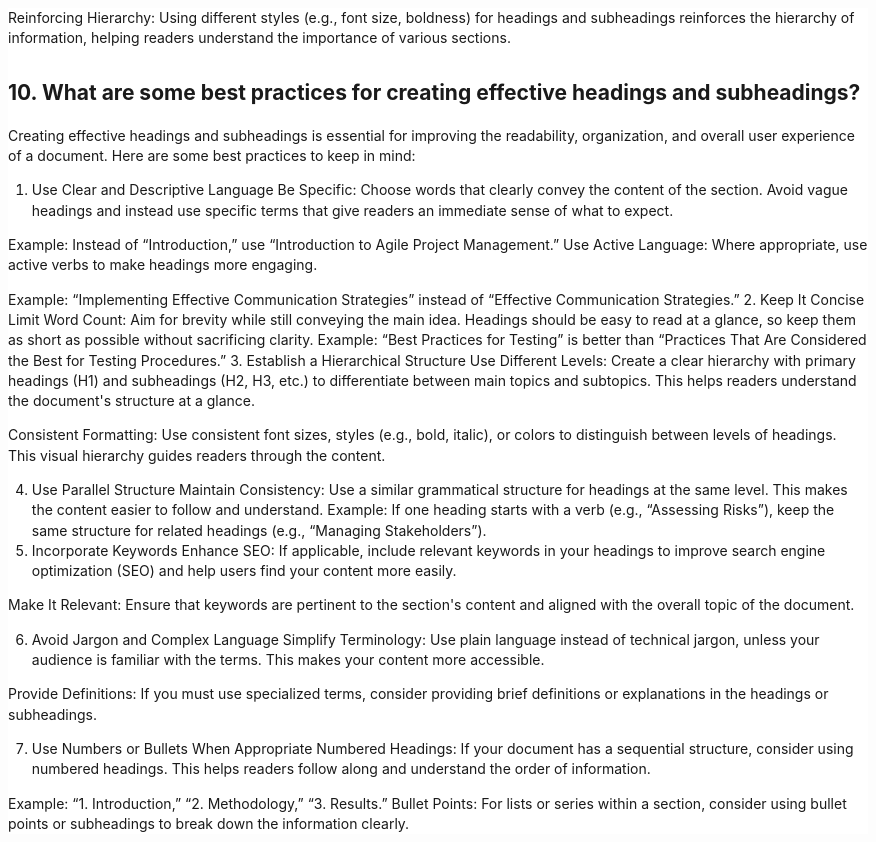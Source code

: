 Reinforcing Hierarchy: Using different styles (e.g., font size, boldness) for headings and subheadings reinforces the hierarchy of information, helping readers understand the importance of various sections.

## 10. What are some best practices for creating effective headings and subheadings?
Creating effective headings and subheadings is essential for improving the readability, organization, and overall user experience of a document. Here are some best practices to keep in mind:

1. Use Clear and Descriptive Language
Be Specific: Choose words that clearly convey the content of the section. Avoid vague headings and instead use specific terms that give readers an immediate sense of what to expect.

Example: Instead of “Introduction,” use “Introduction to Agile Project Management.”
Use Active Language: Where appropriate, use active verbs to make headings more engaging.

Example: “Implementing Effective Communication Strategies” instead of “Effective Communication Strategies.”
2. Keep It Concise
Limit Word Count: Aim for brevity while still conveying the main idea. Headings should be easy to read at a glance, so keep them as short as possible without sacrificing clarity.
Example: “Best Practices for Testing” is better than “Practices That Are Considered the Best for Testing Procedures.”
3. Establish a Hierarchical Structure
Use Different Levels: Create a clear hierarchy with primary headings (H1) and subheadings (H2, H3, etc.) to differentiate between main topics and subtopics. This helps readers understand the document's structure at a glance.

Consistent Formatting: Use consistent font sizes, styles (e.g., bold, italic), or colors to distinguish between levels of headings. This visual hierarchy guides readers through the content.

4. Use Parallel Structure
Maintain Consistency: Use a similar grammatical structure for headings at the same level. This makes the content easier to follow and understand.
Example: If one heading starts with a verb (e.g., “Assessing Risks”), keep the same structure for related headings (e.g., “Managing Stakeholders”).
5. Incorporate Keywords
Enhance SEO: If applicable, include relevant keywords in your headings to improve search engine optimization (SEO) and help users find your content more easily.

Make It Relevant: Ensure that keywords are pertinent to the section's content and aligned with the overall topic of the document.

6. Avoid Jargon and Complex Language
Simplify Terminology: Use plain language instead of technical jargon, unless your audience is familiar with the terms. This makes your content more accessible.

Provide Definitions: If you must use specialized terms, consider providing brief definitions or explanations in the headings or subheadings.

7. Use Numbers or Bullets When Appropriate
Numbered Headings: If your document has a sequential structure, consider using numbered headings. This helps readers follow along and understand the order of information.

Example: “1. Introduction,” “2. Methodology,” “3. Results.”
Bullet Points: For lists or series within a section, consider using bullet points or subheadings to break down the information clearly.
